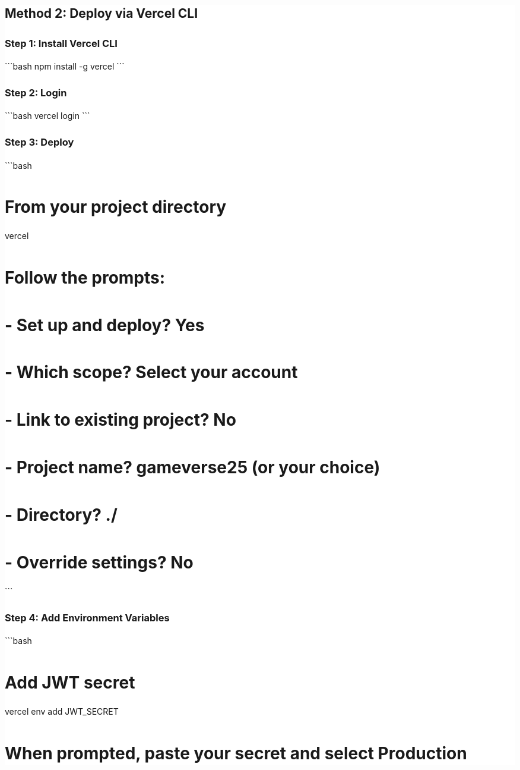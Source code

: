 ## Method 2: Deploy via Vercel CLI

### Step 1: Install Vercel CLI

\`\`\`bash
npm install -g vercel
\`\`\`

### Step 2: Login

\`\`\`bash
vercel login
\`\`\`

### Step 3: Deploy

\`\`\`bash
# From your project directory
vercel

# Follow the prompts:
# - Set up and deploy? Yes
# - Which scope? Select your account
# - Link to existing project? No
# - Project name? gameverse25 (or your choice)
# - Directory? ./
# - Override settings? No
\`\`\`

### Step 4: Add Environment Variables

\`\`\`bash
# Add JWT secret
vercel env add JWT_SECRET

# When prompted, paste your secret and select Production

